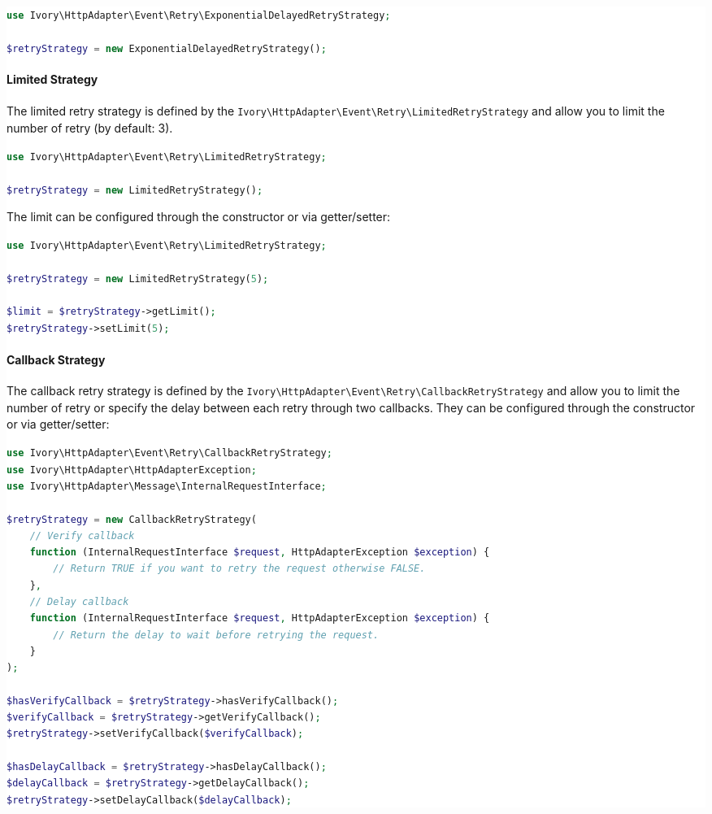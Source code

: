 ``` php
use Ivory\HttpAdapter\Event\Retry\ExponentialDelayedRetryStrategy;

$retryStrategy = new ExponentialDelayedRetryStrategy();
```

#### Limited Strategy

The limited retry strategy is defined by the `Ivory\HttpAdapter\Event\Retry\LimitedRetryStrategy` and allow you to
limit the number of retry (by default: 3).

``` php
use Ivory\HttpAdapter\Event\Retry\LimitedRetryStrategy;

$retryStrategy = new LimitedRetryStrategy();
```

The limit can be configured through the constructor or via getter/setter:

``` php
use Ivory\HttpAdapter\Event\Retry\LimitedRetryStrategy;

$retryStrategy = new LimitedRetryStrategy(5);

$limit = $retryStrategy->getLimit();
$retryStrategy->setLimit(5);
```

#### Callback Strategy

The callback retry strategy is defined by the `Ivory\HttpAdapter\Event\Retry\CallbackRetryStrategy` and allow you to
limit the number of retry or specify the delay between each retry through two callbacks. They can be configured through
the constructor or via getter/setter:

``` php
use Ivory\HttpAdapter\Event\Retry\CallbackRetryStrategy;
use Ivory\HttpAdapter\HttpAdapterException;
use Ivory\HttpAdapter\Message\InternalRequestInterface;

$retryStrategy = new CallbackRetryStrategy(
    // Verify callback
    function (InternalRequestInterface $request, HttpAdapterException $exception) {
        // Return TRUE if you want to retry the request otherwise FALSE.
    },
    // Delay callback
    function (InternalRequestInterface $request, HttpAdapterException $exception) {
        // Return the delay to wait before retrying the request.
    }
);

$hasVerifyCallback = $retryStrategy->hasVerifyCallback();
$verifyCallback = $retryStrategy->getVerifyCallback();
$retryStrategy->setVerifyCallback($verifyCallback);

$hasDelayCallback = $retryStrategy->hasDelayCallback();
$delayCallback = $retryStrategy->getDelayCallback();
$retryStrategy->setDelayCallback($delayCallback);
```
